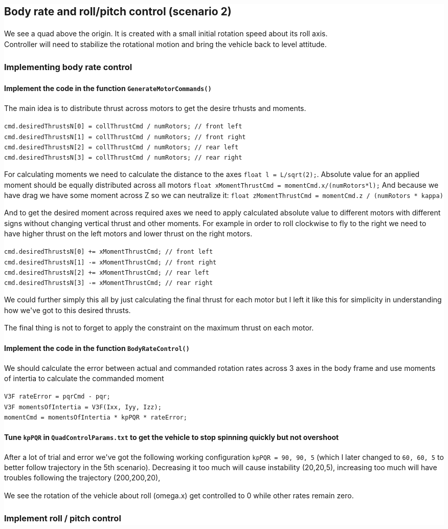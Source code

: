 ## Body rate and roll/pitch control (scenario 2) ##

We see a quad above the origin.  It is created with a small initial rotation speed about its roll axis.  
Controller will need to stabilize the rotational motion and bring the vehicle back to level attitude.

### Implementing body rate control
#### Implement the code in the function `GenerateMotorCommands()`

The main idea is to distribute thrust across motors to get the desire trhusts and moments. 
```
cmd.desiredThrustsN[0] = collThrustCmd / numRotors; // front left
cmd.desiredThrustsN[1] = collThrustCmd / numRotors; // front right
cmd.desiredThrustsN[2] = collThrustCmd / numRotors; // rear left
cmd.desiredThrustsN[3] = collThrustCmd / numRotors; // rear right
```

For calculating moments we need to calculate the distance to the axes
```float l = L/sqrt(2);```. Absolute value for an applied moment should be equally distributed
across all motors `float xMomentThrustCmd = momentCmd.x/(numRotors*l);`
And because we have drag we have some moment across Z so we can neutralize it: 
`float zMomentThrustCmd = momentCmd.z / (numRotors * kappa) `

And to get the desired moment across required axes we need to apply calculated absolute value
to different motors with different signs without changing vertical thrust and other moments.
For example in order to roll clockwise to fly to the right we need to have higher thrust on the left motors
and lower thrust on the right motors.
```
cmd.desiredThrustsN[0] += xMomentThrustCmd; // front left
cmd.desiredThrustsN[1] -= xMomentThrustCmd; // front right
cmd.desiredThrustsN[2] += xMomentThrustCmd; // rear left
cmd.desiredThrustsN[3] -= xMomentThrustCmd; // rear right
```

We could further simply this all by just calculating the final thrust for each motor but I left 
it like this for simplicity in understanding how we've got to this desired thrusts.

The final thing is not to forget to apply the constraint on the maximum thrust on each motor.


#### Implement the code in the function `BodyRateControl()`
We should calculate the error between actual and commanded rotation rates across 3 axes in the body frame and use moments of intertia to calculate the commanded moment

```
V3F rateError = pqrCmd - pqr;
V3F momentsOfIntertia = V3F(Ixx, Iyy, Izz);
momentCmd = momentsOfIntertia * kpPQR * rateError;
```

#### Tune `kpPQR` in `QuadControlParams.txt` to get the vehicle to stop spinning quickly but not overshoot
After a lot of trial and error we've got the following working configuration
`kpPQR = 90, 90, 5` (which I later changed to `60, 60, 5` to better follow trajectory in the 5th scenario). 
Decreasing it too much will cause instability (20,20,5), increasing too much will have troubles following the trajectory (200,200,20),
    
We see the rotation of the vehicle about roll (omega.x) get controlled to 0 while other rates remain zero. 

### Implement roll / pitch control
```